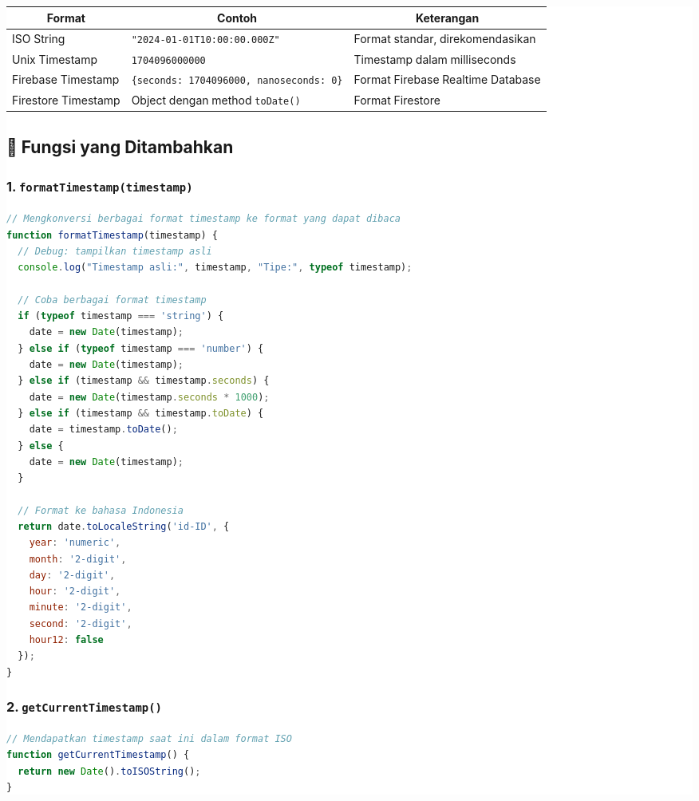 | Format | Contoh | Keterangan |
|--------|--------|------------|
| ISO String | `"2024-01-01T10:00:00.000Z"` | Format standar, direkomendasikan |
| Unix Timestamp | `1704096000000` | Timestamp dalam milliseconds |
| Firebase Timestamp | `{seconds: 1704096000, nanoseconds: 0}` | Format Firebase Realtime Database |
| Firestore Timestamp | Object dengan method `toDate()` | Format Firestore |

## 🔧 Fungsi yang Ditambahkan

### 1. `formatTimestamp(timestamp)`
```javascript
// Mengkonversi berbagai format timestamp ke format yang dapat dibaca
function formatTimestamp(timestamp) {
  // Debug: tampilkan timestamp asli
  console.log("Timestamp asli:", timestamp, "Tipe:", typeof timestamp);
  
  // Coba berbagai format timestamp
  if (typeof timestamp === 'string') {
    date = new Date(timestamp);
  } else if (typeof timestamp === 'number') {
    date = new Date(timestamp);
  } else if (timestamp && timestamp.seconds) {
    date = new Date(timestamp.seconds * 1000);
  } else if (timestamp && timestamp.toDate) {
    date = timestamp.toDate();
  } else {
    date = new Date(timestamp);
  }
  
  // Format ke bahasa Indonesia
  return date.toLocaleString('id-ID', {
    year: 'numeric',
    month: '2-digit',
    day: '2-digit',
    hour: '2-digit',
    minute: '2-digit',
    second: '2-digit',
    hour12: false
  });
}
```

### 2. `getCurrentTimestamp()`
```javascript
// Mendapatkan timestamp saat ini dalam format ISO
function getCurrentTimestamp() {
  return new Date().toISOString();
}
```
